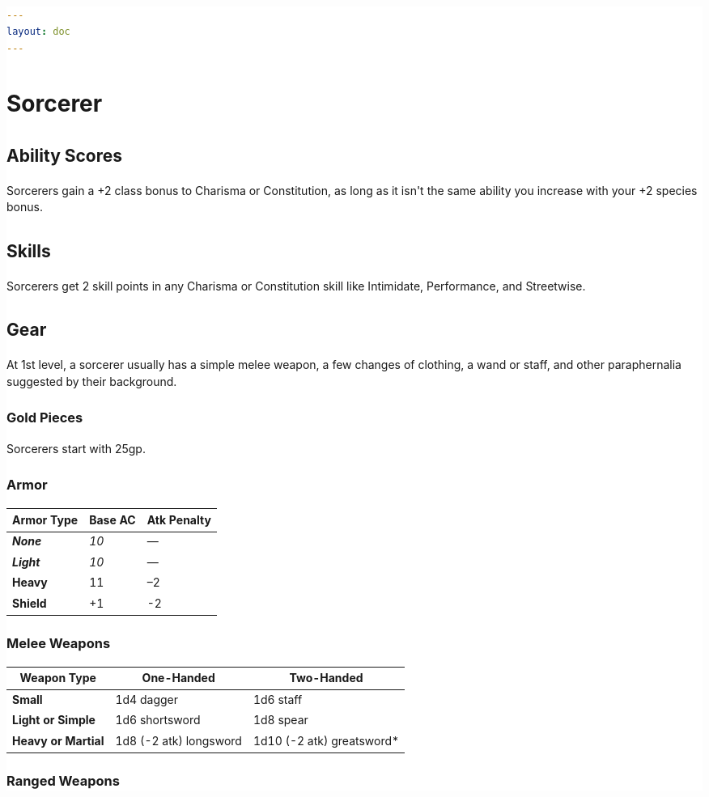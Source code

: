 ```yaml
---
layout: doc
---
```

# Sorcerer

## Ability Scores

Sorcerers gain a +2 class bonus to Charisma or Constitution, as long as it isn't the same ability you increase with your +2 species bonus.

## Skills

Sorcerers get 2 skill points in any Charisma or Constitution skill like Intimidate, Performance, and Streetwise.

## Gear

At 1st level, a sorcerer usually has a simple melee weapon, a few changes of clothing, a wand or staff, and other paraphernalia suggested by their background.

### Gold Pieces

Sorcerers start with 25gp.

### Armor

| **Armor Type** | **Base AC** | **Atk Penalty** |
| --- | --- | --- |
| _**None**_ | _10_ | — |
| _**Light**_ | _10_ | — |
| **Heavy** | 11 | –2 |
| **Shield** | +1 | -2 |

### Melee Weapons

| **Weapon Type** | **One-Handed** | **Two-Handed** |
| --- | --- | --- |
| **Small** | 1d4 dagger | 1d6 staff |
| **Light or Simple** | 1d6 shortsword | 1d8 spear |
| **Heavy or Martial** | 1d8 (-2 atk) longsword | 1d10 (-2 atk) greatsword\* |

### Ranged Weapons
